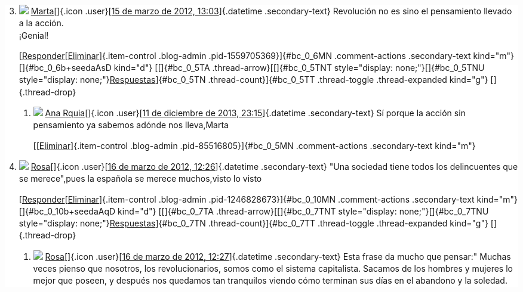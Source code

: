 3.  ![](//img1.blogblog.com/img/blank.gif)
    [Marta](http://hotmail.es)[]{.icon .user}[[15 de marzo de 2012,
    13:03](https://mujericolas.blogspot.com/2012/03/emma-goldman-si-no-puedo-bailar-tu.html?showComment=1331813005626#c2022891189308976189)]{.datetime
    .secondary-text}
    Revolución no es sino el pensamiento llevado a la acción.\
    ¡Genial!

    [[Responder](javascript:;)[[Eliminar](https://www.blogger.com/delete-comment.g?blogID=198856254545849116&postID=2022891189308976189)]{.item-control
    .blog-admin .pid-1559705369}]{#bc_0_6MN .comment-actions
    .secondary-text kind="m"}
    []{#bc_0_6b+seedaAsD kind="d"}
    [[]{#bc_0_5TA .thread-arrow}[[]{#bc_0_5TNT
    style="display: none;"}[]{#bc_0_5TNU
    style="display: none;"}[Respuestas](javascript:;)]{#bc_0_5TN
    .thread-count}]{#bc_0_5TT .thread-toggle .thread-expanded kind="g"}
    []{.thread-drop}
    1.  ![](//4.bp.blogspot.com/-Y-ZTJBsFzgg/UpT0Gf1MCpI/AAAAAAAAGdA/HxadGUxOsRw/s35/anaanaanaana.jpg)
        [Ana
        Rquia](https://www.blogger.com/profile/00767263398766580287)[]{.icon
        .user}[[11 de diciembre de 2013,
        23:15](https://mujericolas.blogspot.com/2012/03/emma-goldman-si-no-puedo-bailar-tu.html?showComment=1386800151595#c5386586073327841799)]{.datetime
        .secondary-text}
        Sí porque la acción sin pensamiento ya sabemos adónde nos
        lleva,Marta

        [[[Eliminar](https://www.blogger.com/delete-comment.g?blogID=198856254545849116&postID=5386586073327841799)]{.item-control
        .blog-admin .pid-85516805}]{#bc_0_5MN .comment-actions
        .secondary-text kind="m"}

4.  ![](//img1.blogblog.com/img/blank.gif)
    [Rosa](http://hotmail.es)[]{.icon .user}[[16 de marzo de 2012,
    12:26](https://mujericolas.blogspot.com/2012/03/emma-goldman-si-no-puedo-bailar-tu.html?showComment=1331897181711#c1650904754709397028)]{.datetime
    .secondary-text}
    \"Una sociedad tiene todos los delincuentes que se merece\",pues la
    española se merece muchos,visto lo visto

    [[Responder](javascript:;)[[Eliminar](https://www.blogger.com/delete-comment.g?blogID=198856254545849116&postID=1650904754709397028)]{.item-control
    .blog-admin .pid-1246828673}]{#bc_0_10MN .comment-actions
    .secondary-text kind="m"}
    []{#bc_0_10b+seedaAqD kind="d"}
    [[]{#bc_0_7TA .thread-arrow}[[]{#bc_0_7TNT
    style="display: none;"}[]{#bc_0_7TNU
    style="display: none;"}[Respuestas](javascript:;)]{#bc_0_7TN
    .thread-count}]{#bc_0_7TT .thread-toggle .thread-expanded kind="g"}
    []{.thread-drop}
    1.  ![](//img1.blogblog.com/img/blank.gif)
        [Rosa](http://hotmail.es)[]{.icon .user}[[16 de marzo de 2012,
        12:27](https://mujericolas.blogspot.com/2012/03/emma-goldman-si-no-puedo-bailar-tu.html?showComment=1331897265453#c623376385447774129)]{.datetime
        .secondary-text}
        Esta frase da mucho que pensar:\" Muchas veces pienso que
        nosotros, los revolucionarios, somos como el sistema
        capitalista. Sacamos de los hombres y mujeres lo mejor que
        poseen, y después nos quedamos tan tranquilos viendo cómo
        terminan sus días en el abandono y la soledad.
